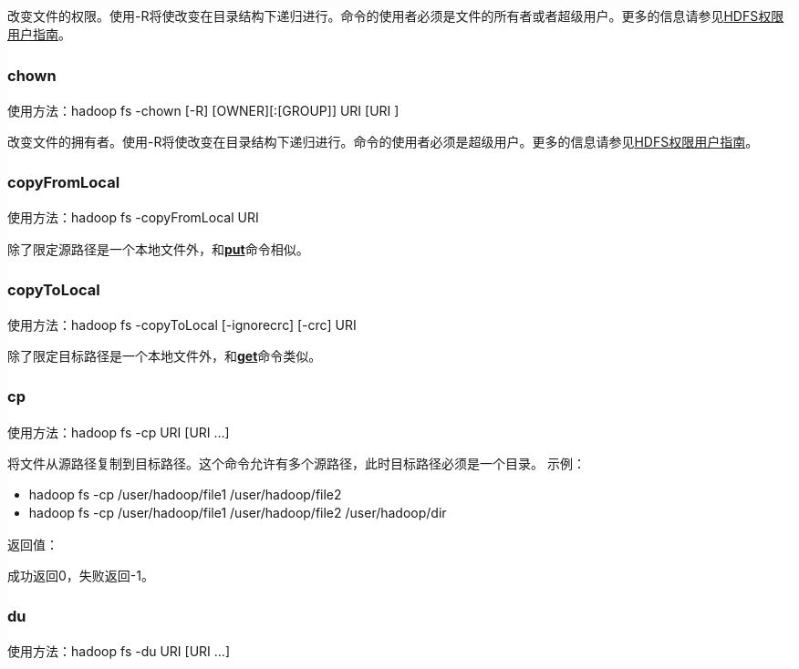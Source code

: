改变文件的权限。使用-R将使改变在目录结构下递归进行。命令的使用者必须是文件的所有者或者超级用户。更多的信息请参见[HDFS权限用户指南](http://hadoop.apache.org/docs/r1.0.4/cn/hdfs_permissions_guide.html)。







### chown

使用方法：hadoop fs -chown [-R] [OWNER][:[GROUP]] URI [URI ]

改变文件的拥有者。使用-R将使改变在目录结构下递归进行。命令的使用者必须是超级用户。更多的信息请参见[HDFS权限用户指南](http://hadoop.apache.org/docs/r1.0.4/cn/hdfs_permissions_guide.html)。







### copyFromLocal

使用方法：hadoop fs -copyFromLocal <localsrc> URI

除了限定源路径是一个本地文件外，和[**put**](http://hadoop.apache.org/docs/r1.0.4/cn/hdfs_shell.html#putlink)命令相似。







### copyToLocal

使用方法：hadoop fs -copyToLocal [-ignorecrc] [-crc] URI <localdst>

除了限定目标路径是一个本地文件外，和[**get**](http://hadoop.apache.org/docs/r1.0.4/cn/hdfs_shell.html#getlink)命令类似。







### cp

使用方法：hadoop fs -cp URI [URI …] <dest>

将文件从源路径复制到目标路径。这个命令允许有多个源路径，此时目标路径必须是一个目录。 
示例：

- hadoop fs -cp /user/hadoop/file1 /user/hadoop/file2
- hadoop fs -cp /user/hadoop/file1 /user/hadoop/file2 /user/hadoop/dir

返回值：

成功返回0，失败返回-1。







### du

使用方法：hadoop fs -du URI [URI …]
